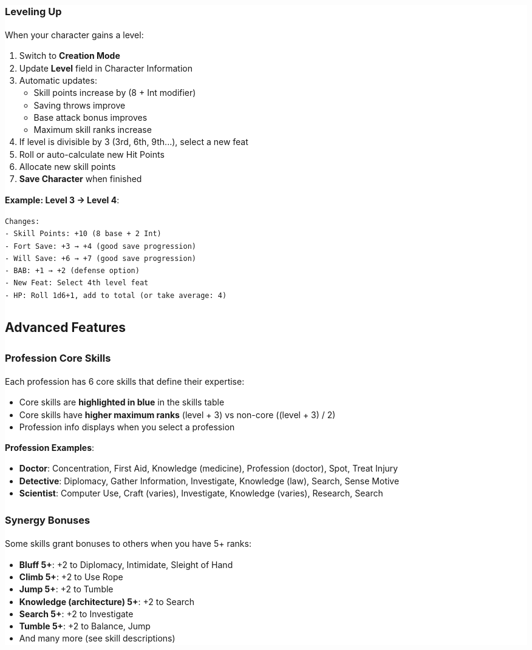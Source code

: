 ### Leveling Up

When your character gains a level:

1. Switch to **Creation Mode**
2. Update **Level** field in Character Information
3. Automatic updates:
   - Skill points increase by (8 + Int modifier)
   - Saving throws improve
   - Base attack bonus improves
   - Maximum skill ranks increase
4. If level is divisible by 3 (3rd, 6th, 9th...), select a new feat
5. Roll or auto-calculate new Hit Points
6. Allocate new skill points
7. **Save Character** when finished

**Example: Level 3 → Level 4**:
```
Changes:
- Skill Points: +10 (8 base + 2 Int)
- Fort Save: +3 → +4 (good save progression)
- Will Save: +6 → +7 (good save progression)
- BAB: +1 → +2 (defense option)
- New Feat: Select 4th level feat
- HP: Roll 1d6+1, add to total (or take average: 4)
```

## Advanced Features

### Profession Core Skills

Each profession has 6 core skills that define their expertise:

- Core skills are **highlighted in blue** in the skills table
- Core skills have **higher maximum ranks** (level + 3) vs non-core ((level + 3) / 2)
- Profession info displays when you select a profession

**Profession Examples**:
- **Doctor**: Concentration, First Aid, Knowledge (medicine), Profession (doctor), Spot, Treat Injury
- **Detective**: Diplomacy, Gather Information, Investigate, Knowledge (law), Search, Sense Motive
- **Scientist**: Computer Use, Craft (varies), Investigate, Knowledge (varies), Research, Search

### Synergy Bonuses

Some skills grant bonuses to others when you have 5+ ranks:

- **Bluff 5+**: +2 to Diplomacy, Intimidate, Sleight of Hand
- **Climb 5+**: +2 to Use Rope
- **Jump 5+**: +2 to Tumble
- **Knowledge (architecture) 5+**: +2 to Search
- **Search 5+**: +2 to Investigate
- **Tumble 5+**: +2 to Balance, Jump
- And many more (see skill descriptions)

